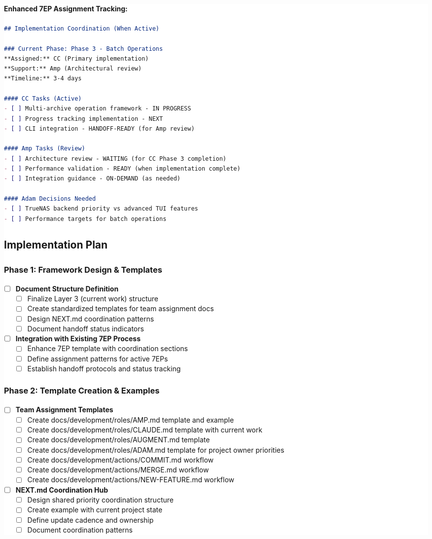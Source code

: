 #### **Enhanced 7EP Assignment Tracking:**
```markdown
## Implementation Coordination (When Active)

### Current Phase: Phase 3 - Batch Operations
**Assigned:** CC (Primary implementation)  
**Support:** Amp (Architectural review)  
**Timeline:** 3-4 days

#### CC Tasks (Active)
- [ ] Multi-archive operation framework - IN PROGRESS
- [ ] Progress tracking implementation - NEXT  
- [ ] CLI integration - HANDOFF-READY (for Amp review)

#### Amp Tasks (Review)  
- [ ] Architecture review - WAITING (for CC Phase 3 completion)
- [ ] Performance validation - READY (when implementation complete)
- [ ] Integration guidance - ON-DEMAND (as needed)

#### Adam Decisions Needed
- [ ] TrueNAS backend priority vs advanced TUI features
- [ ] Performance targets for batch operations
```

## Implementation Plan

### Phase 1: Framework Design & Templates
- [ ] **Document Structure Definition**
  - [ ] Finalize Layer 3 (current work) structure
  - [ ] Create standardized templates for team assignment docs
  - [ ] Design NEXT.md coordination patterns
  - [ ] Document handoff status indicators

- [ ] **Integration with Existing 7EP Process**
  - [ ] Enhance 7EP template with coordination sections
  - [ ] Define assignment patterns for active 7EPs
  - [ ] Establish handoff protocols and status tracking

### Phase 2: Template Creation & Examples  
- [ ] **Team Assignment Templates**
  - [ ] Create docs/development/roles/AMP.md template and example
  - [ ] Create docs/development/roles/CLAUDE.md template with current work
  - [ ] Create docs/development/roles/AUGMENT.md template
  - [ ] Create docs/development/roles/ADAM.md template for project owner priorities
  - [ ] Create docs/development/actions/COMMIT.md workflow
  - [ ] Create docs/development/actions/MERGE.md workflow
  - [ ] Create docs/development/actions/NEW-FEATURE.md workflow

- [ ] **NEXT.md Coordination Hub**
  - [ ] Design shared priority coordination structure
  - [ ] Create example with current project state
  - [ ] Define update cadence and ownership
  - [ ] Document coordination patterns
